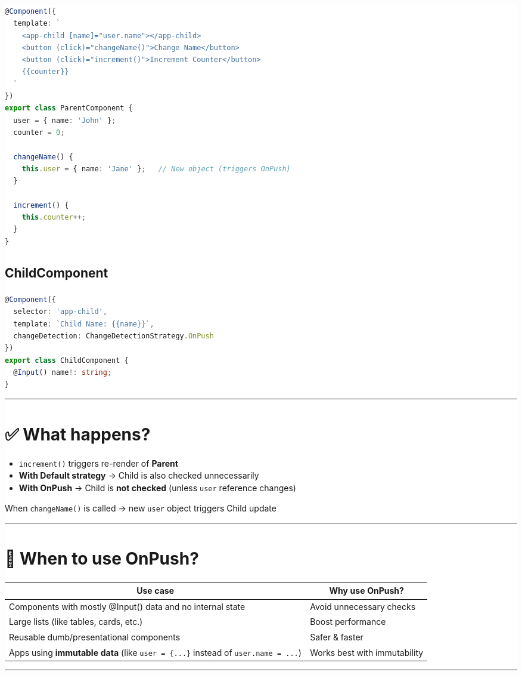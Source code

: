 ```ts
@Component({
  template: `
    <app-child [name]="user.name"></app-child>
    <button (click)="changeName()">Change Name</button>
    <button (click)="increment()">Increment Counter</button>
    {{counter}}
  `
})
export class ParentComponent {
  user = { name: 'John' };
  counter = 0;

  changeName() {
    this.user = { name: 'Jane' };   // New object (triggers OnPush)
  }

  increment() {
    this.counter++;
  }
}
```

## ChildComponent

```ts
@Component({
  selector: 'app-child',
  template: `Child Name: {{name}}`,
  changeDetection: ChangeDetectionStrategy.OnPush
})
export class ChildComponent {
  @Input() name!: string;
}
```

---

# ✅ **What happens?**

* `increment()` triggers re-render of **Parent**
* **With Default strategy** → Child is also checked unnecessarily
* **With OnPush** → Child is **not checked** (unless `user` reference changes)

When `changeName()` is called → new `user` object triggers Child update

---

# 🥇 **When to use OnPush?**

| Use case                                                                         | Why use OnPush?              |
| -------------------------------------------------------------------------------- | ---------------------------- |
| Components with mostly @Input() data and no internal state                       | Avoid unnecessary checks     |
| Large lists (like tables, cards, etc.)                                           | Boost performance            |
| Reusable dumb/presentational components                                          | Safer & faster               |
| Apps using **immutable data** (like `user = {...}` instead of `user.name = ...`) | Works best with immutability |

---
